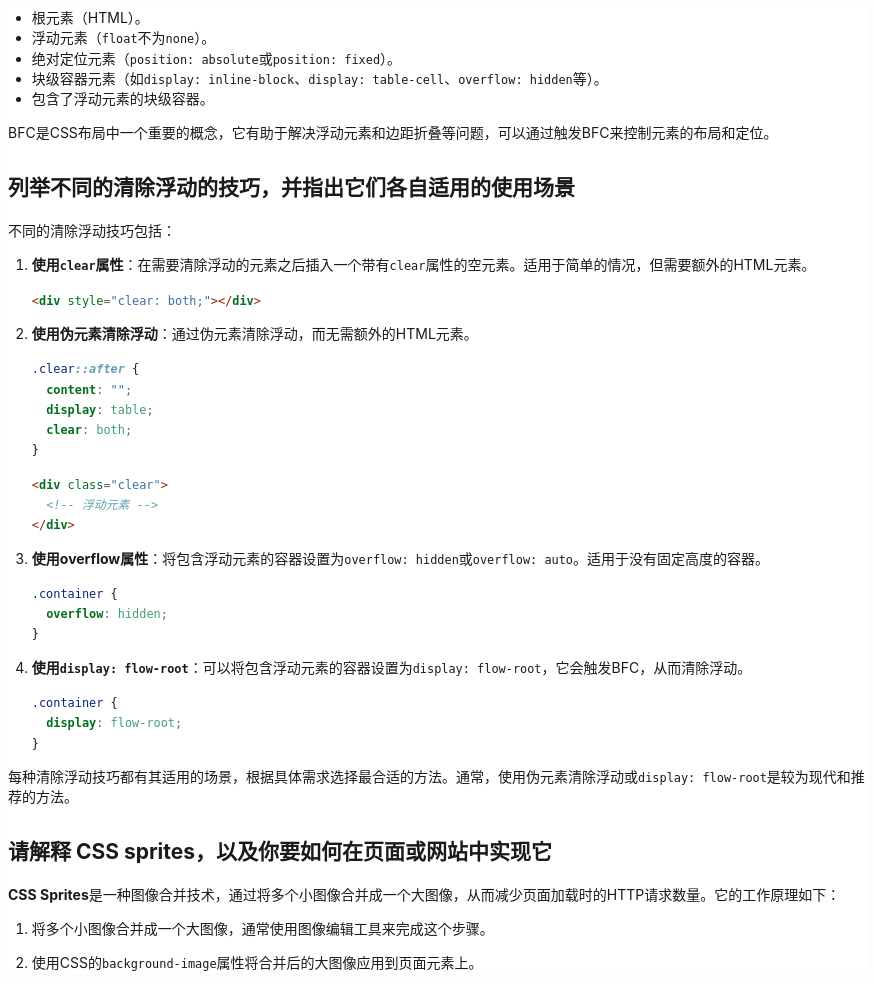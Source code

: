 - 根元素（HTML）。
- 浮动元素（`float`不为`none`）。
- 绝对定位元素（`position: absolute`或`position: fixed`）。
- 块级容器元素（如`display: inline-block`、`display: table-cell`、`overflow: hidden`等）。
- 包含了浮动元素的块级容器。

BFC是CSS布局中一个重要的概念，它有助于解决浮动元素和边距折叠等问题，可以通过触发BFC来控制元素的布局和定位。

## 列举不同的清除浮动的技巧，并指出它们各自适用的使用场景

不同的清除浮动技巧包括：

1. **使用`clear`属性**：在需要清除浮动的元素之后插入一个带有`clear`属性的空元素。适用于简单的情况，但需要额外的HTML元素。

   ```html
   <div style="clear: both;"></div>
   ```

2. **使用伪元素清除浮动**：通过伪元素清除浮动，而无需额外的HTML元素。

   ```css
   .clear::after {
     content: "";
     display: table;
     clear: both;
   }
   ```

   ```html
   <div class="clear">
     <!-- 浮动元素 -->
   </div>
   ```

3. **使用overflow属性**：将包含浮动元素的容器设置为`overflow: hidden`或`overflow: auto`。适用于没有固定高度的容器。

   ```css
   .container {
     overflow: hidden;
   }
   ```

4. **使用`display: flow-root`**：可以将包含浮动元素的容器设置为`display: flow-root`，它会触发BFC，从而清除浮动。

   ```css
   .container {
     display: flow-root;
   }
   ```

每种清除浮动技巧都有其适用的场景，根据具体需求选择最合适的方法。通常，使用伪元素清除浮动或`display: flow-root`是较为现代和推荐的方法。

## 请解释 CSS sprites，以及你要如何在页面或网站中实现它

**CSS Sprites**是一种图像合并技术，通过将多个小图像合并成一个大图像，从而减少页面加载时的HTTP请求数量。它的工作原理如下：

1. 将多个小图像合并成一个大图像，通常使用图像编辑工具来完成这个步骤。

2. 使用CSS的`background-image`属性将合并后的大图像应用到页面元素上。
